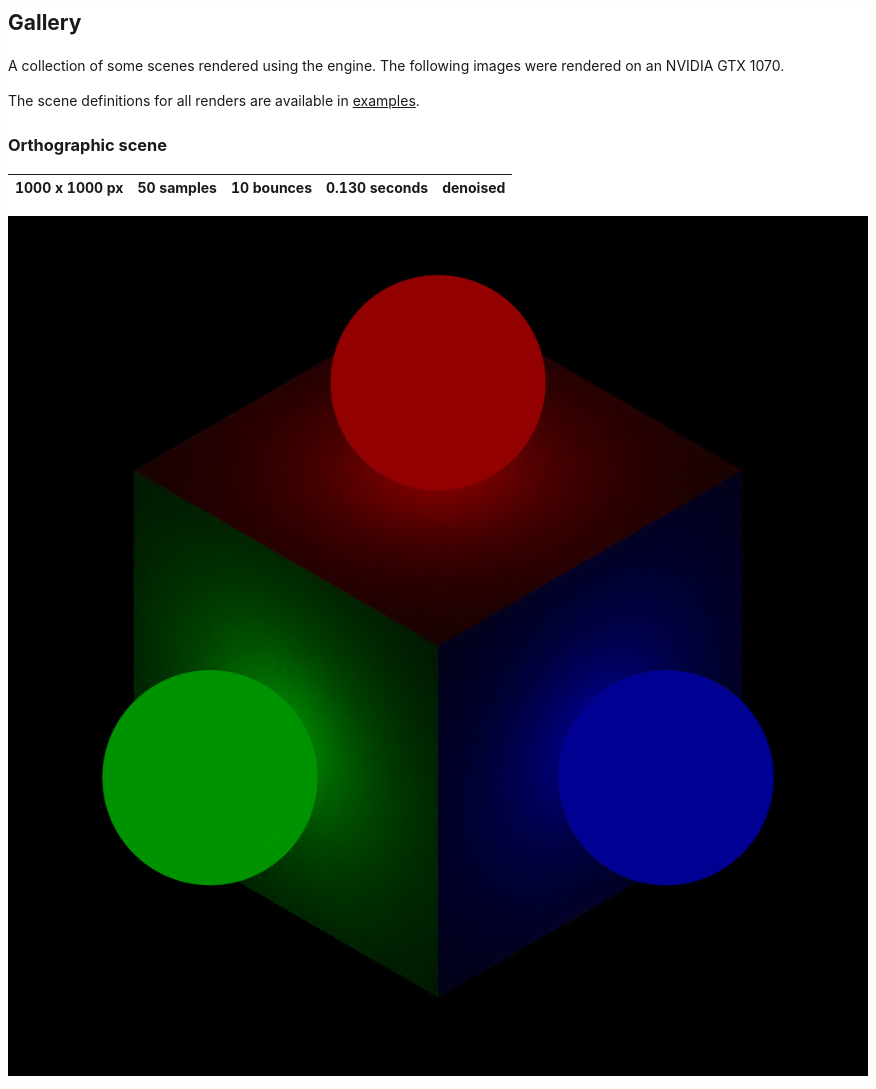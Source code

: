 ## Gallery

A collection of some scenes rendered using the engine. The following images were rendered on an NVIDIA GTX 1070.

The scene definitions for all renders are available in [examples](examples/).

### Orthographic scene

| 1000 x 1000 px | 50 samples | 10 bounces | 0.130 seconds | denoised |
|----------------|------------|------------|---------------|----------|

![](assets/examples/orthographic/denoised.png)
